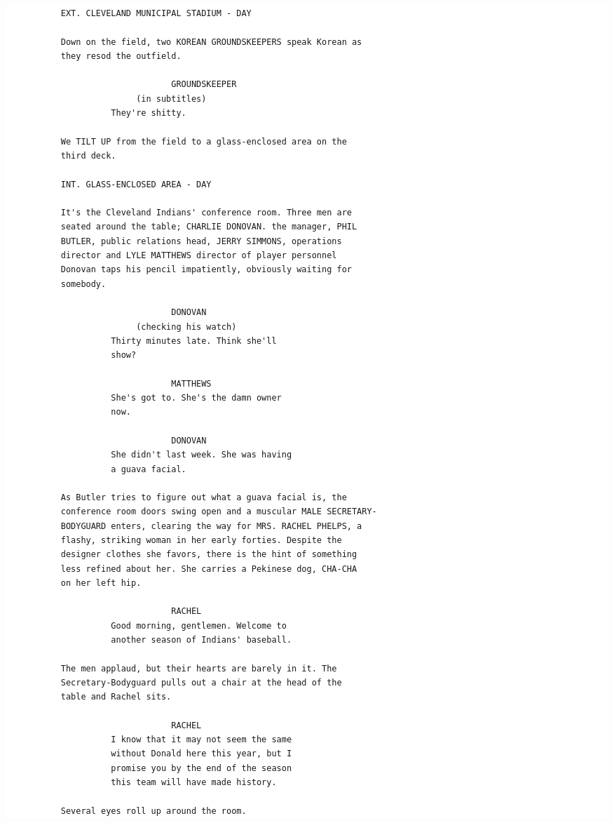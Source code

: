                EXT. CLEVELAND MUNICIPAL STADIUM - DAY

               Down on the field, two KOREAN GROUNDSKEEPERS speak Korean as 
               they resod the outfield.

                                     GROUNDSKEEPER
                              (in subtitles)
                         They're shitty.

               We TILT UP from the field to a glass-enclosed area on the 
               third deck.

               INT. GLASS-ENCLOSED AREA - DAY

               It's the Cleveland Indians' conference room. Three men are 
               seated around the table; CHARLIE DONOVAN. the manager, PHIL 
               BUTLER, public relations head, JERRY SIMMONS, operations 
               director and LYLE MATTHEWS director of player personnel 
               Donovan taps his pencil impatiently, obviously waiting for 
               somebody.

                                     DONOVAN
                              (checking his watch)
                         Thirty minutes late. Think she'll 
                         show?

                                     MATTHEWS
                         She's got to. She's the damn owner 
                         now.

                                     DONOVAN
                         She didn't last week. She was having 
                         a guava facial.

               As Butler tries to figure out what a guava facial is, the 
               conference room doors swing open and a muscular MALE SECRETARY-
               BODYGUARD enters, clearing the way for MRS. RACHEL PHELPS, a 
               flashy, striking woman in her early forties. Despite the 
               designer clothes she favors, there is the hint of something 
               less refined about her. She carries a Pekinese dog, CHA-CHA 
               on her left hip.

                                     RACHEL
                         Good morning, gentlemen. Welcome to 
                         another season of Indians' baseball.

               The men applaud, but their hearts are barely in it. The 
               Secretary-Bodyguard pulls out a chair at the head of the 
               table and Rachel sits.

                                     RACHEL
                         I know that it may not seem the same 
                         without Donald here this year, but I 
                         promise you by the end of the season 
                         this team will have made history.

               Several eyes roll up around the room.
